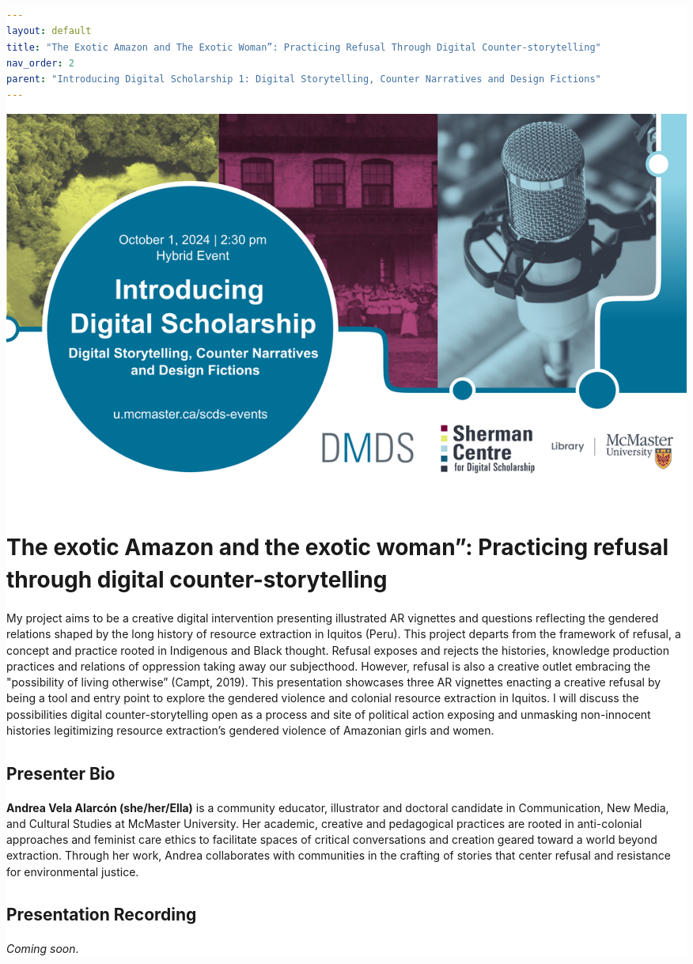 ```yaml
---
layout: default
title: "The Exotic Amazon and The Exotic Woman”: Practicing Refusal Through Digital Counter-storytelling"
nav_order: 2
parent: "Introducing Digital Scholarship 1: Digital Storytelling, Counter Narratives and Design Fictions"
---
```


<img src="../assets/img/intro-ds1.png" alt="Workshop Title Slide" width="100%">

# The exotic Amazon and the exotic woman”: Practicing refusal through digital counter-storytelling
My project aims to be a creative digital intervention presenting illustrated AR vignettes and questions reflecting the gendered relations shaped by the long history of resource extraction in Iquitos (Peru). This project departs from the framework of refusal, a concept and practice rooted in Indigenous and Black thought. Refusal exposes and rejects the histories, knowledge production practices and relations of oppression taking away our subjecthood. However, refusal is also a creative outlet embracing the "possibility of living otherwise” (Campt, 2019). This presentation showcases three AR vignettes enacting a creative refusal by being a tool and entry point to explore the gendered violence and colonial resource extraction in Iquitos. I will discuss the possibilities digital counter-storytelling open as a process and site of political action exposing and unmasking non-innocent histories legitimizing resource extraction’s gendered violence of Amazonian girls and women. 

## Presenter Bio
**Andrea Vela Alarcón (she/her/Ella)** is a community educator, illustrator and doctoral candidate in Communication, New Media, and Cultural Studies at McMaster University. Her academic, creative and pedagogical practices are rooted in anti-colonial approaches and feminist care ethics to facilitate spaces of critical conversations and creation geared toward a world beyond extraction. Through her work, Andrea collaborates with communities in the crafting of stories that center refusal and resistance for environmental justice. 

## Presentation Recording
*Coming soon*.

